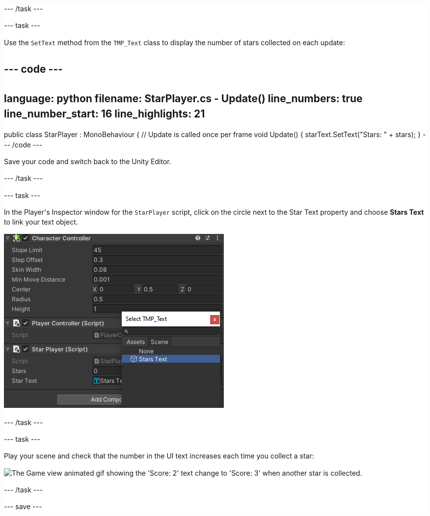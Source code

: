 --- /task ---

--- task ---

Use the `SetText` method from the `TMP_Text` class to display the number of stars collected on each update:

--- code ---
---
language: python filename: StarPlayer.cs - Update() line_numbers: true line_number_start: 16
line_highlights: 21
---
public class StarPlayer : MonoBehaviour
{
    // Update is called once per frame
    void Update()
    {
        starText.SetText("Stars: " + stars);
    }
--- /code ---

Save your code and switch back to the Unity Editor.

--- /task ---

--- task ---

In the Player's Inspector window for the `StarPlayer` script, click on the circle next to the Star Text property and choose **Stars Text** to link your text object.

![Stars Text selected in the Inspector window for the Player.](images/stars_text.png)

--- /task ---

--- task ---

Play your scene and check that the number in the UI text increases each time you collect a star:

![The Game view animated gif showing the 'Score: 2' text change to 'Score: 3' when another star is collected.](images/counting-stars.gif)

--- /task ---

--- save ---

